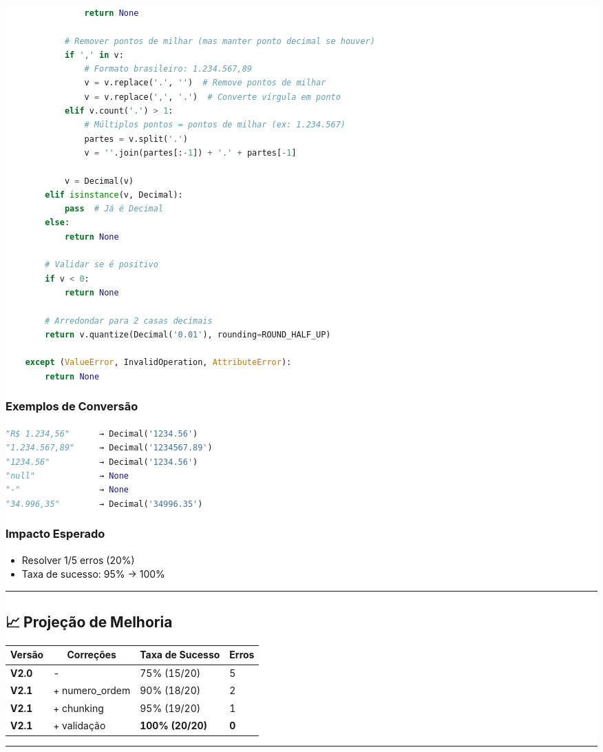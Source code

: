```python
                return None
            
            # Remover pontos de milhar (mas manter ponto decimal se houver)
            if ',' in v:
                # Formato brasileiro: 1.234.567,89
                v = v.replace('.', '')  # Remove pontos de milhar
                v = v.replace(',', '.')  # Converte vírgula em ponto
            elif v.count('.') > 1:
                # Múltiplos pontos = pontos de milhar (ex: 1.234.567)
                partes = v.split('.')
                v = ''.join(partes[:-1]) + '.' + partes[-1]
            
            v = Decimal(v)
        elif isinstance(v, Decimal):
            pass  # Já é Decimal
        else:
            return None
        
        # Validar se é positivo
        if v < 0:
            return None
        
        # Arredondar para 2 casas decimais
        return v.quantize(Decimal('0.01'), rounding=ROUND_HALF_UP)
        
    except (ValueError, InvalidOperation, AttributeError):
        return None
```

### Exemplos de Conversão
```python
"R$ 1.234,56"      → Decimal('1234.56')
"1.234.567,89"     → Decimal('1234567.89')
"1234.56"          → Decimal('1234.56')
"null"             → None
"-"                → None
"34.996,35"        → Decimal('34996.35')
```

### Impacto Esperado
- Resolver 1/5 erros (20%)
- Taxa de sucesso: 95% → 100%

---

## 📈 Projeção de Melhoria

| Versão | Correções | Taxa de Sucesso | Erros |
|--------|-----------|-----------------|-------|
| **V2.0** | - | 75% (15/20) | 5 |
| **V2.1** | + numero_ordem | 90% (18/20) | 2 |
| **V2.1** | + chunking | 95% (19/20) | 1 |
| **V2.1** | + validação | **100% (20/20)** | **0** |

---